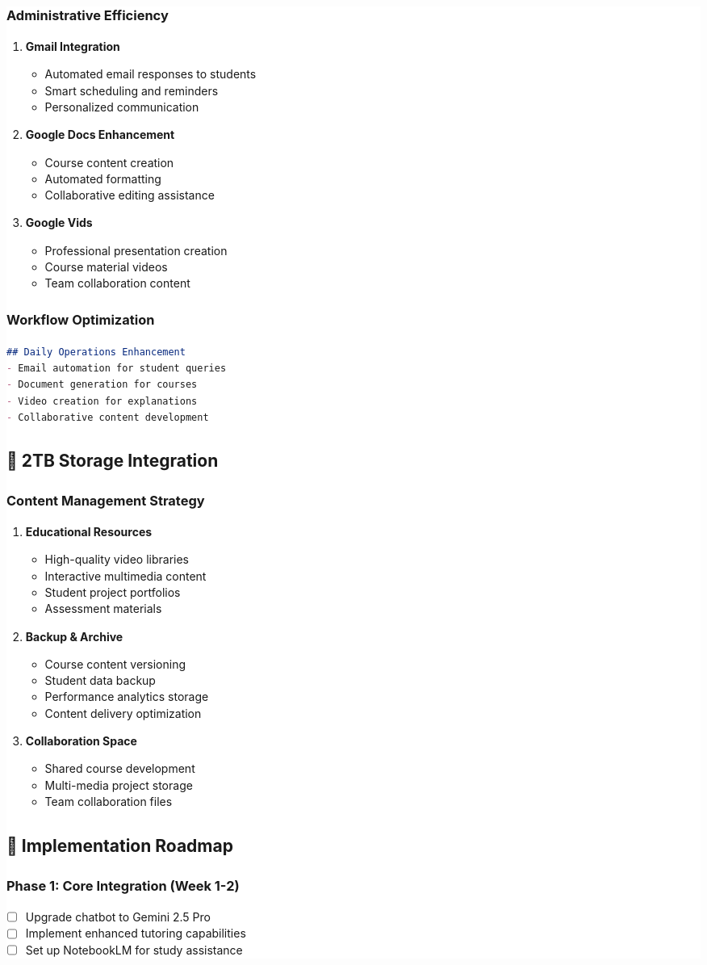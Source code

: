 ### Administrative Efficiency
1. **Gmail Integration**
   - Automated email responses to students
   - Smart scheduling and reminders
   - Personalized communication

2. **Google Docs Enhancement**
   - Course content creation
   - Automated formatting
   - Collaborative editing assistance

3. **Google Vids**
   - Professional presentation creation
   - Course material videos
   - Team collaboration content

### Workflow Optimization
```markdown
## Daily Operations Enhancement
- Email automation for student queries
- Document generation for courses
- Video creation for explanations
- Collaborative content development
```

## 💾 2TB Storage Integration

### Content Management Strategy
1. **Educational Resources**
   - High-quality video libraries
   - Interactive multimedia content
   - Student project portfolios
   - Assessment materials

2. **Backup & Archive**
   - Course content versioning
   - Student data backup
   - Performance analytics storage
   - Content delivery optimization

3. **Collaboration Space**
   - Shared course development
   - Multi-media project storage
   - Team collaboration files

## 🚀 Implementation Roadmap

### Phase 1: Core Integration (Week 1-2)
- [ ] Upgrade chatbot to Gemini 2.5 Pro
- [ ] Implement enhanced tutoring capabilities
- [ ] Set up NotebookLM for study assistance
